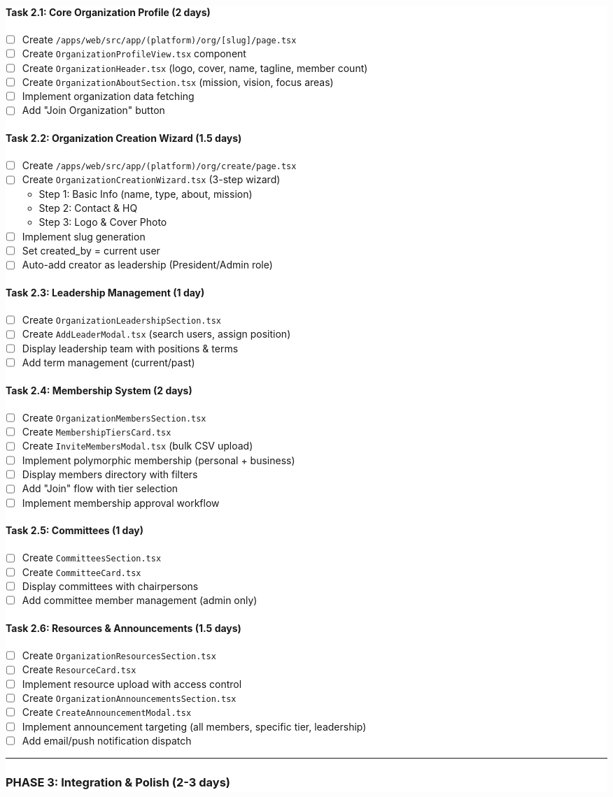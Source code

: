 #### **Task 2.1: Core Organization Profile (2 days)**
- [ ] Create `/apps/web/src/app/(platform)/org/[slug]/page.tsx`
- [ ] Create `OrganizationProfileView.tsx` component
- [ ] Create `OrganizationHeader.tsx` (logo, cover, name, tagline, member count)
- [ ] Create `OrganizationAboutSection.tsx` (mission, vision, focus areas)
- [ ] Implement organization data fetching
- [ ] Add "Join Organization" button

#### **Task 2.2: Organization Creation Wizard (1.5 days)**
- [ ] Create `/apps/web/src/app/(platform)/org/create/page.tsx`
- [ ] Create `OrganizationCreationWizard.tsx` (3-step wizard)
  - Step 1: Basic Info (name, type, about, mission)
  - Step 2: Contact & HQ
  - Step 3: Logo & Cover Photo
- [ ] Implement slug generation
- [ ] Set created_by = current user
- [ ] Auto-add creator as leadership (President/Admin role)

#### **Task 2.3: Leadership Management (1 day)**
- [ ] Create `OrganizationLeadershipSection.tsx`
- [ ] Create `AddLeaderModal.tsx` (search users, assign position)
- [ ] Display leadership team with positions & terms
- [ ] Add term management (current/past)

#### **Task 2.4: Membership System (2 days)**
- [ ] Create `OrganizationMembersSection.tsx`
- [ ] Create `MembershipTiersCard.tsx`
- [ ] Create `InviteMembersModal.tsx` (bulk CSV upload)
- [ ] Implement polymorphic membership (personal + business)
- [ ] Display members directory with filters
- [ ] Add "Join" flow with tier selection
- [ ] Implement membership approval workflow

#### **Task 2.5: Committees (1 day)**
- [ ] Create `CommitteesSection.tsx`
- [ ] Create `CommitteeCard.tsx`
- [ ] Display committees with chairpersons
- [ ] Add committee member management (admin only)

#### **Task 2.6: Resources & Announcements (1.5 days)**
- [ ] Create `OrganizationResourcesSection.tsx`
- [ ] Create `ResourceCard.tsx`
- [ ] Implement resource upload with access control
- [ ] Create `OrganizationAnnouncementsSection.tsx`
- [ ] Create `CreateAnnouncementModal.tsx`
- [ ] Implement announcement targeting (all members, specific tier, leadership)
- [ ] Add email/push notification dispatch

---

### **PHASE 3: Integration & Polish (2-3 days)**
